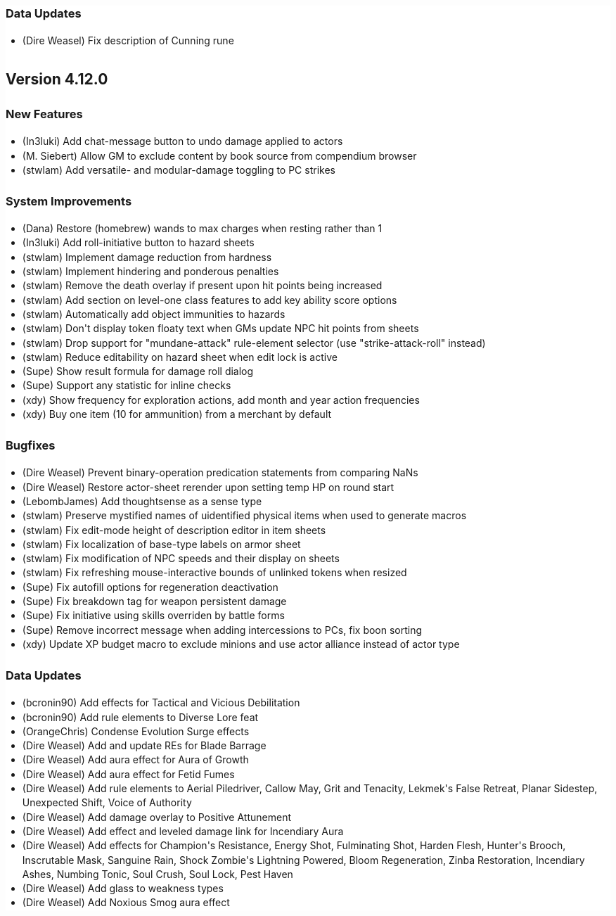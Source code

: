 ### Data Updates

-   (Dire Weasel) Fix description of Cunning rune

## Version 4.12.0

### New Features

-   (In3luki) Add chat-message button to undo damage applied to actors
-   (M. Siebert) Allow GM to exclude content by book source from compendium browser
-   (stwlam) Add versatile- and modular-damage toggling to PC strikes

### System Improvements

-   (Dana) Restore (homebrew) wands to max charges when resting rather than 1
-   (In3luki) Add roll-initiative button to hazard sheets
-   (stwlam) Implement damage reduction from hardness
-   (stwlam) Implement hindering and ponderous penalties
-   (stwlam) Remove the death overlay if present upon hit points being increased
-   (stwlam) Add section on level-one class features to add key ability score options
-   (stwlam) Automatically add object immunities to hazards
-   (stwlam) Don't display token floaty text when GMs update NPC hit points from sheets
-   (stwlam) Drop support for "mundane-attack" rule-element selector (use "strike-attack-roll" instead)
-   (stwlam) Reduce editability on hazard sheet when edit lock is active
-   (Supe) Show result formula for damage roll dialog
-   (Supe) Support any statistic for inline checks
-   (xdy) Show frequency for exploration actions, add month and year action frequencies
-   (xdy) Buy one item (10 for ammunition) from a merchant by default

### Bugfixes

-   (Dire Weasel) Prevent binary-operation predication statements from comparing NaNs
-   (Dire Weasel) Restore actor-sheet rerender upon setting temp HP on round start
-   (LebombJames) Add thoughtsense as a sense type
-   (stwlam) Preserve mystified names of uidentified physical items when used to generate macros
-   (stwlam) Fix edit-mode height of description editor in item sheets
-   (stwlam) Fix localization of base-type labels on armor sheet
-   (stwlam) Fix modification of NPC speeds and their display on sheets
-   (stwlam) Fix refreshing mouse-interactive bounds of unlinked tokens when resized
-   (Supe) Fix autofill options for regeneration deactivation
-   (Supe) Fix breakdown tag for weapon persistent damage
-   (Supe) Fix initiative using skills overriden by battle forms
-   (Supe) Remove incorrect message when adding intercessions to PCs, fix boon sorting
-   (xdy) Update XP budget macro to exclude minions and use actor alliance instead of actor type

### Data Updates

-   (bcronin90) Add effects for Tactical and Vicious Debilitation
-   (bcronin90) Add rule elements to Diverse Lore feat
-   (OrangeChris) Condense Evolution Surge effects
-   (Dire Weasel) Add and update REs for Blade Barrage
-   (Dire Weasel) Add aura effect for Aura of Growth
-   (Dire Weasel) Add aura effect for Fetid Fumes
-   (Dire Weasel) Add rule elements to Aerial Piledriver, Callow May, Grit and Tenacity, Lekmek's False Retreat, Planar Sidestep, Unexpected Shift, Voice of Authority
-   (Dire Weasel) Add damage overlay to Positive Attunement
-   (Dire Weasel) Add effect and leveled damage link for Incendiary Aura
-   (Dire Weasel) Add effects for Champion's Resistance, Energy Shot, Fulminating Shot, Harden Flesh, Hunter's Brooch, Inscrutable Mask, Sanguine Rain, Shock Zombie's Lightning Powered, Bloom Regeneration, Zinba Restoration, Incendiary Ashes, Numbing Tonic, Soul Crush, Soul Lock, Pest Haven
-   (Dire Weasel) Add glass to weakness types
-   (Dire Weasel) Add Noxious Smog aura effect